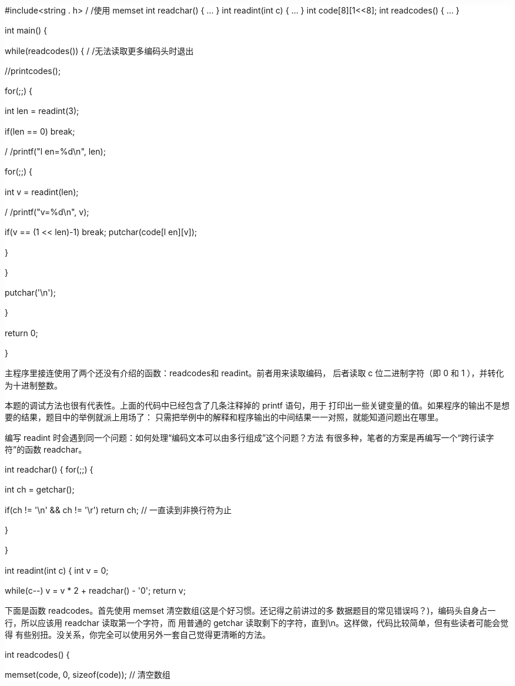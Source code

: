 \#include<string . h> / /使用 memset int readchar() { … } int readint(int c) { … } int code[8][1<<8]; int readcodes() { … }

int main() {

while(readcodes()) { / /无法读取更多编码头时退出

//printcodes();

for(;;) {

int len = readint(3);

if(len == 0) break;

/ /printf("l en=%d\n", len);

for(;;) {

int v = readint(len);

/ /printf("v=%d\n", v);

if(v == (1 << len)-1) break; putchar(code[l en][v]);

}

}

putchar('\n');

}

return 0;

}

主程序里接连使用了两个还没有介绍的函数：readcodes和 readint。前者用来读取编码， 后者读取 c 位二进制字符（即 0 和 1 ），并转化为十进制整数。

本题的调试方法也很有代表性。上面的代码中已经包含了几条注释掉的 printf 语句，用于 打印出一些关键变量的值。如果程序的输出不是想要的结果，题目中的举例就派上用场了： 只需把举例中的解释和程序输出的中间结果一一对照，就能知道问题出在哪里。

编写 readint 时会遇到同一个问题：如何处理“编码文本可以由多行组成”这个问题？方法 有很多种，笔者的方案是再编写一个“跨行读字符”的函数 readchar。

int readchar() { for(;;) {

int ch = getchar();

if(ch != '\n' && ch != '\r') return ch; // 一直读到非换行符为止

}

}

int readint(int c) { int v = 0;

while(c--) v = v * 2 + readchar() - '0'; return v;

下面是函数 readcodes。首先使用 memset 清空数组(这是个好习惯。还记得之前讲过的多 数据题目的常见错误吗？)，编码头自身占一行，所以应该用 readchar 读取第一个字符，而 用普通的 getchar 读取剩下的字符，直到\n。这样做，代码比较简单，但有些读者可能会觉得 有些别扭。没关系，你完全可以使用另外一套自己觉得更清晰的方法。

int readcodes() {

memset(code, 0, sizeof(code)); // 清空数组
